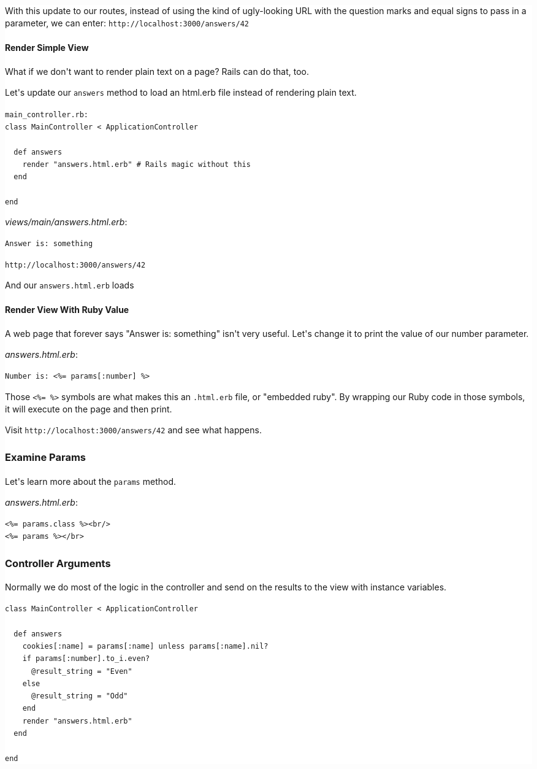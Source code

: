 With this update to our routes, instead of using the kind of ugly-looking URL with the question marks and equal signs to pass in a parameter, we can enter: `http://localhost:3000/answers/42`

#### Render Simple View

What if we don't want to render plain text on a page? Rails can do that, too.

Let's update our `answers` method to load an html.erb file instead of rendering plain text.

```
main_controller.rb:
class MainController < ApplicationController

  def answers
    render "answers.html.erb" # Rails magic without this
  end

end
```
*views/main/answers.html.erb*:
```
Answer is: something
```
`http://localhost:3000/answers/42`

And our `answers.html.erb` loads

#### Render View With Ruby Value

A web page that forever says "Answer is: something" isn't very useful. Let's change it to print the value of our number parameter.

*answers.html.erb*:
```
Number is: <%= params[:number] %>
```
Those `<%= %>` symbols are what makes this an `.html.erb` file, or "embedded ruby". By wrapping our Ruby code in those symbols, it will execute on the page and then print.

Visit `http://localhost:3000/answers/42` and see what happens.

### Examine Params

Let's learn more about the `params` method.

*answers.html.erb*:
```
<%= params.class %><br/>
<%= params %></br>
```

### Controller Arguments

Normally we do most of the logic in the controller and send on the results to the view with instance variables.
```
class MainController < ApplicationController

  def answers
    cookies[:name] = params[:name] unless params[:name].nil?
    if params[:number].to_i.even?
      @result_string = "Even"
    else
      @result_string = "Odd"
    end
    render "answers.html.erb"
  end

end
```